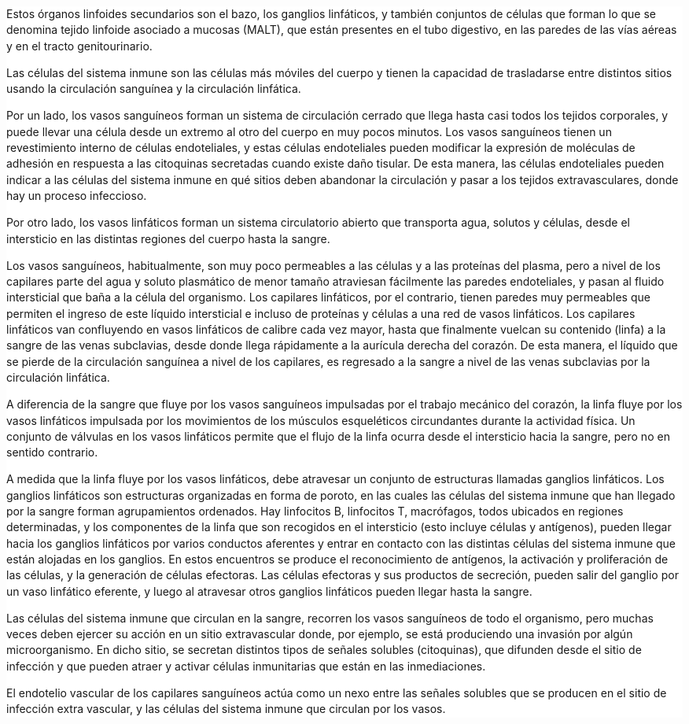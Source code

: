 Estos órganos linfoides secundarios son el bazo, los ganglios linfáticos, y también conjuntos de células que forman lo que se denomina tejido linfoide asociado a mucosas (MALT), que están presentes en el tubo digestivo, en las paredes de las vías aéreas y en el tracto genitourinario.

Las células del sistema inmune son las células más móviles del cuerpo y tienen la capacidad de trasladarse entre distintos sitios usando la circulación sanguínea y la circulación linfática.

Por un lado, los vasos sanguíneos forman un sistema de circulación cerrado que llega hasta casi todos los tejidos corporales, y puede llevar una célula desde un extremo al otro del cuerpo en muy pocos minutos. Los vasos sanguíneos tienen un revestimiento interno de células endoteliales, y estas células endoteliales pueden modificar la expresión de moléculas de adhesión en respuesta a las citoquinas secretadas cuando existe daño tisular. De esta manera, las células endoteliales pueden indicar a las células del sistema inmune en qué sitios deben abandonar la circulación y pasar a los tejidos extravasculares, donde hay un proceso infeccioso.

Por otro lado, los vasos linfáticos forman un sistema circulatorio abierto que transporta agua, solutos y células, desde el intersticio en las distintas regiones del cuerpo hasta la sangre.

Los vasos sanguíneos, habitualmente, son muy poco permeables a las células y a las proteínas del plasma, pero a nivel de los capilares parte del agua y soluto plasmático de menor tamaño atraviesan fácilmente las paredes endoteliales, y pasan al fluido intersticial que baña a la célula del organismo.
Los capilares linfáticos, por el contrario, tienen paredes muy permeables que permiten el ingreso de este líquido intersticial e incluso de proteínas y células a una red de vasos linfáticos. Los capilares linfáticos van confluyendo en vasos linfáticos de calibre cada vez mayor, hasta que finalmente vuelcan su contenido (linfa) a la sangre de las venas subclavias, desde donde llega rápidamente a la aurícula derecha del corazón. De esta manera, el líquido que se pierde de la circulación sanguínea a nivel de los capilares, es regresado a la sangre a nivel de las venas subclavias por la circulación linfática.

A diferencia de la sangre que fluye por los vasos sanguíneos impulsadas por el trabajo mecánico del corazón, la linfa fluye por los vasos linfáticos impulsada por los movimientos de los músculos esqueléticos circundantes durante la actividad física. Un conjunto de válvulas en los vasos linfáticos permite que el flujo de la linfa ocurra desde el intersticio hacia la sangre, pero no en sentido contrario.

A medida que la linfa fluye por los vasos linfáticos, debe atravesar un conjunto de estructuras llamadas ganglios linfáticos.
Los ganglios linfáticos son estructuras organizadas en forma de poroto, en las cuales las células del sistema inmune que han llegado por la sangre forman agrupamientos ordenados. Hay linfocitos B, linfocitos T, macrófagos, todos ubicados en regiones determinadas, y los componentes de la linfa que son recogidos en el intersticio (esto incluye células y antígenos), pueden llegar hacia los ganglios linfáticos por varios conductos aferentes y entrar en contacto con las distintas células del sistema inmune que están alojadas en los ganglios. En estos encuentros se produce el reconocimiento de antígenos, la activación y proliferación de las células, y la generación de células efectoras.
Las células efectoras y sus productos de secreción, pueden salir del ganglio por un vaso linfático eferente, y luego al atravesar otros ganglios linfáticos pueden llegar hasta la sangre.

Las células del sistema inmune que circulan en la sangre, recorren los vasos sanguíneos de todo el organismo, pero muchas veces deben ejercer su acción en un sitio extravascular donde, por ejemplo, se está produciendo una invasión por algún microorganismo. En dicho sitio, se secretan distintos tipos de señales solubles (citoquinas), que difunden desde el sitio de infección y que pueden atraer y activar células inmunitarias que están en las inmediaciones.

El endotelio vascular de los capilares sanguíneos actúa como un nexo entre las señales solubles que se producen en el sitio de infección extra vascular, y las células del sistema inmune que circulan por los vasos.
